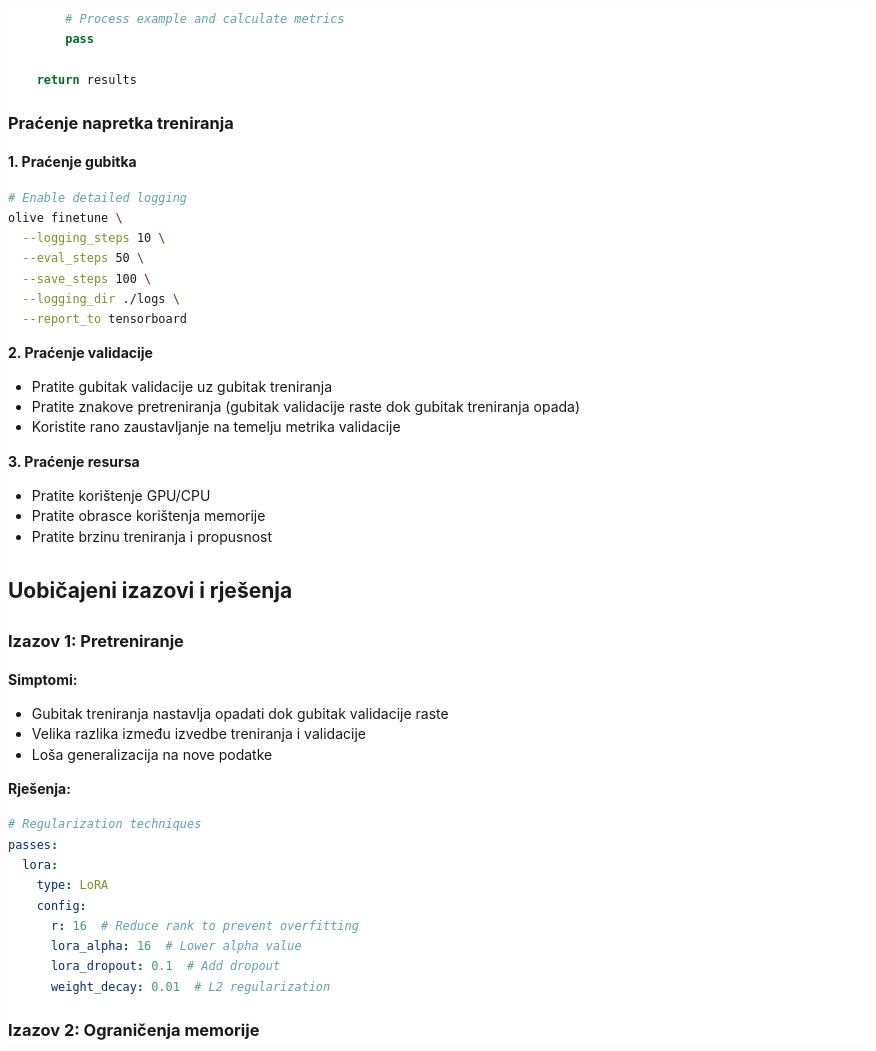 ```python
        # Process example and calculate metrics
        pass
    
    return results
```

### Praćenje napretka treniranja

**1. Praćenje gubitka**
```bash
# Enable detailed logging
olive finetune \
  --logging_steps 10 \
  --eval_steps 50 \
  --save_steps 100 \
  --logging_dir ./logs \
  --report_to tensorboard
```

**2. Praćenje validacije**
- Pratite gubitak validacije uz gubitak treniranja
- Pratite znakove pretreniranja (gubitak validacije raste dok gubitak treniranja opada)
- Koristite rano zaustavljanje na temelju metrika validacije

**3. Praćenje resursa**
- Pratite korištenje GPU/CPU
- Pratite obrasce korištenja memorije
- Pratite brzinu treniranja i propusnost

## Uobičajeni izazovi i rješenja

### Izazov 1: Pretreniranje

**Simptomi:**
- Gubitak treniranja nastavlja opadati dok gubitak validacije raste
- Velika razlika između izvedbe treniranja i validacije
- Loša generalizacija na nove podatke

**Rješenja:**
```yaml
# Regularization techniques
passes:
  lora:
    type: LoRA
    config:
      r: 16  # Reduce rank to prevent overfitting
      lora_alpha: 16  # Lower alpha value
      lora_dropout: 0.1  # Add dropout
      weight_decay: 0.01  # L2 regularization
```

### Izazov 2: Ograničenja memorije
